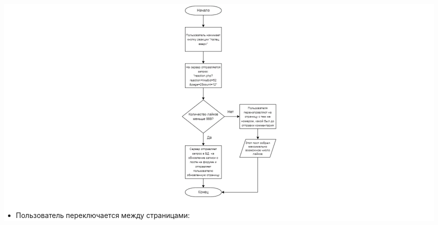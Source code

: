 <p align = "center"><img src="https://github.com/tagathlet/3sem_lr2/blob/main/DiagLike.png" width = "300"/></p>


- Пользователь переключается между страницами: